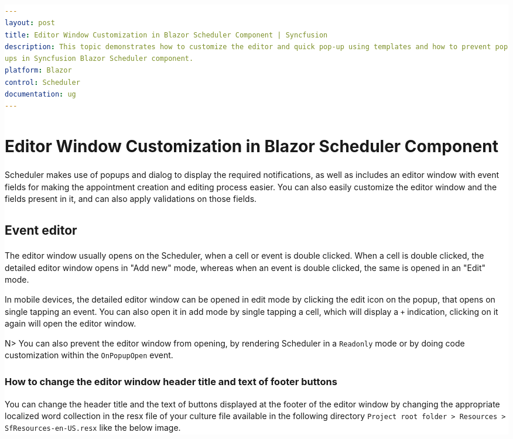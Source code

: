 ```yaml
---
layout: post
title: Editor Window Customization in Blazor Scheduler Component | Syncfusion
description: This topic demonstrates how to customize the editor and quick pop-up using templates and how to prevent popups in Syncfusion Blazor Scheduler component.
platform: Blazor
control: Scheduler
documentation: ug
---
```


# Editor Window Customization in Blazor Scheduler Component

Scheduler makes use of popups and dialog to display the required notifications, as well as includes an editor window with event fields for making the appointment creation and editing process easier. You can also easily customize the editor window and the fields present in it, and can also apply validations on those fields.

## Event editor

The editor window usually opens on the Scheduler, when a cell or event is double clicked. When a cell is double clicked, the detailed editor window opens in "Add new" mode, whereas when an event is double clicked, the same is opened in an "Edit" mode.

In mobile devices, the detailed editor window can be opened in edit mode by clicking the edit icon on the popup, that opens on single tapping an event. You can also open it in add mode by single tapping a cell, which will display a `+` indication, clicking on it again will open the editor window.

N> You can also prevent the editor window from opening, by rendering Scheduler in a `Readonly` mode or by doing code customization within the `OnPopupOpen` event.

### How to change the editor window header title and text of footer buttons

You can change the header title and the text of buttons displayed at the footer of the editor window by changing the appropriate localized word collection in the resx file of your culture file available in the following directory `Project root folder > Resources > SfResources-en-US.resx` like the below image.
